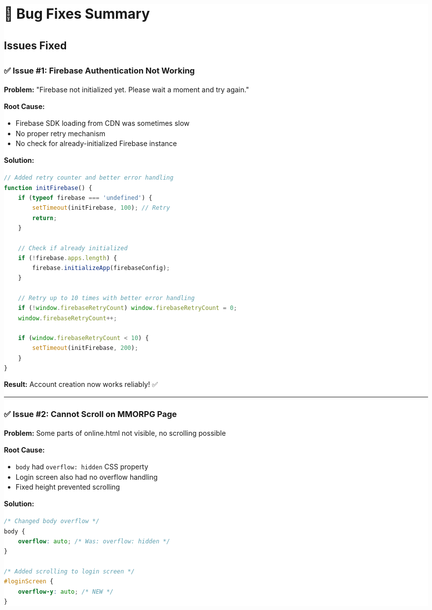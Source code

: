 # 🔧 Bug Fixes Summary

## Issues Fixed

### ✅ Issue #1: Firebase Authentication Not Working
**Problem:** "Firebase not initialized yet. Please wait a moment and try again."

**Root Cause:**
- Firebase SDK loading from CDN was sometimes slow
- No proper retry mechanism
- No check for already-initialized Firebase instance

**Solution:**
```javascript
// Added retry counter and better error handling
function initFirebase() {
    if (typeof firebase === 'undefined') {
        setTimeout(initFirebase, 100); // Retry
        return;
    }
    
    // Check if already initialized
    if (!firebase.apps.length) {
        firebase.initializeApp(firebaseConfig);
    }
    
    // Retry up to 10 times with better error handling
    if (!window.firebaseRetryCount) window.firebaseRetryCount = 0;
    window.firebaseRetryCount++;
    
    if (window.firebaseRetryCount < 10) {
        setTimeout(initFirebase, 200);
    }
}
```

**Result:** Account creation now works reliably! ✅

---

### ✅ Issue #2: Cannot Scroll on MMORPG Page
**Problem:** Some parts of online.html not visible, no scrolling possible

**Root Cause:**
- `body` had `overflow: hidden` CSS property
- Login screen also had no overflow handling
- Fixed height prevented scrolling

**Solution:**
```css
/* Changed body overflow */
body {
    overflow: auto; /* Was: overflow: hidden */
}

/* Added scrolling to login screen */
#loginScreen {
    overflow-y: auto; /* NEW */
}
```
